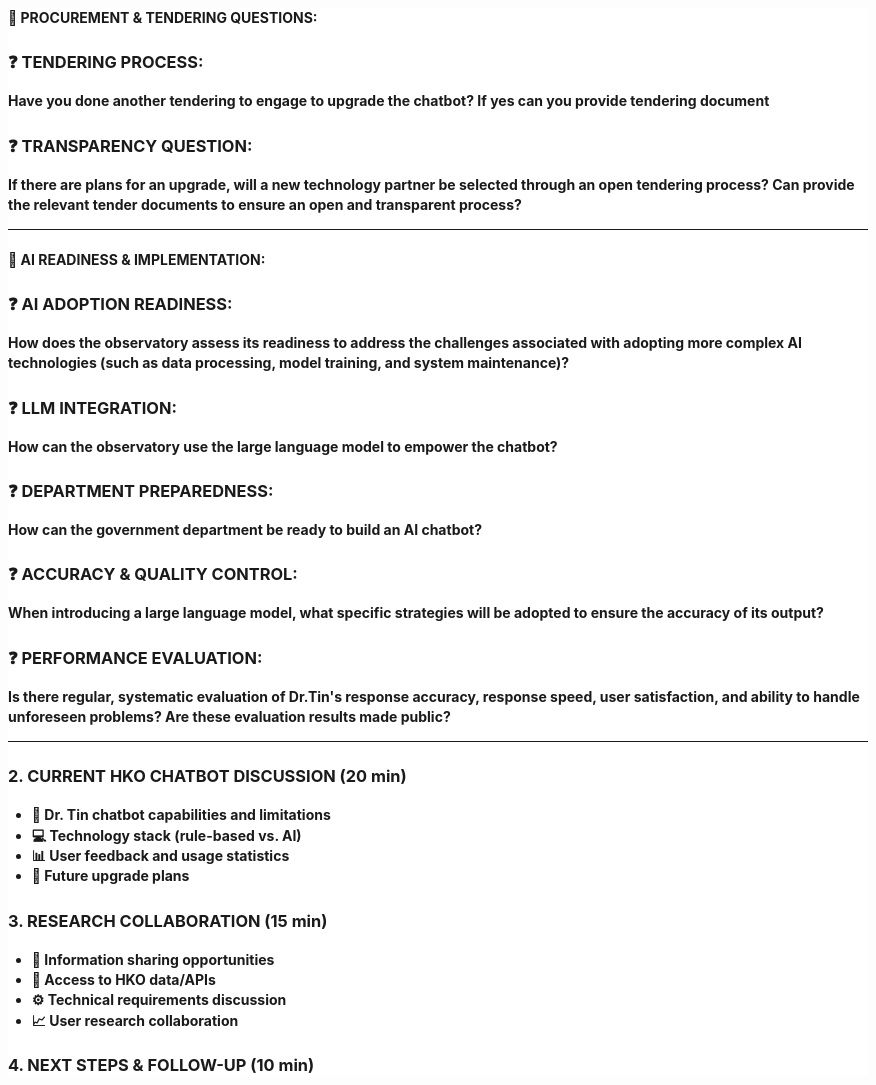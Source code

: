 
#### **📄 PROCUREMENT & TENDERING QUESTIONS:**

### **❓ TENDERING PROCESS:**
**Have you done another tendering to engage to upgrade the chatbot? If yes can you provide tendering document**

### **❓ TRANSPARENCY QUESTION:**
**If there are plans for an upgrade, will a new technology partner be selected through an open tendering process? Can provide the relevant tender documents to ensure an open and transparent process?**

---

#### **🤖 AI READINESS & IMPLEMENTATION:**

### **❓ AI ADOPTION READINESS:**
**How does the observatory assess its readiness to address the challenges associated with adopting more complex AI technologies (such as data processing, model training, and system maintenance)?**

### **❓ LLM INTEGRATION:**
**How can the observatory use the large language model to empower the chatbot?**

### **❓ DEPARTMENT PREPAREDNESS:**
**How can the government department be ready to build an AI chatbot?**

### **❓ ACCURACY & QUALITY CONTROL:**
**When introducing a large language model, what specific strategies will be adopted to ensure the accuracy of its output?**

### **❓ PERFORMANCE EVALUATION:**
**Is there regular, systematic evaluation of Dr.Tin's response accuracy, response speed, user satisfaction, and ability to handle unforeseen problems? Are these evaluation results made public?**

---

### **2. CURRENT HKO CHATBOT DISCUSSION** (20 min)

   - **📱 Dr. Tin chatbot capabilities and limitations**
   - **💻 Technology stack (rule-based vs. AI)**
   - **📊 User feedback and usage statistics**
   - **🚀 Future upgrade plans**

### **3. RESEARCH COLLABORATION** (15 min)

   - **🤝 Information sharing opportunities**
   - **🔗 Access to HKO data/APIs**
   - **⚙️ Technical requirements discussion**
   - **📈 User research collaboration**

### **4. NEXT STEPS & FOLLOW-UP** (10 min)
